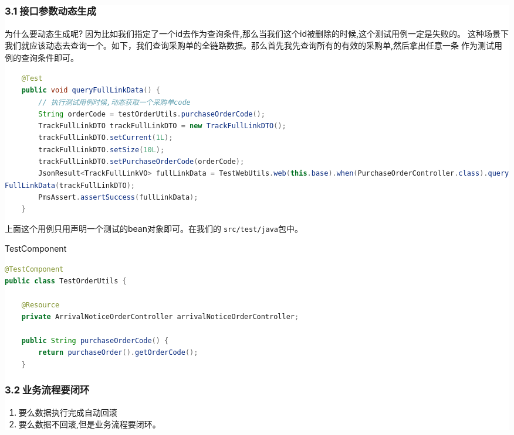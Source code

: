 ### 3.1 接口参数动态生成

为什么要动态生成呢? 因为比如我们指定了一个id去作为查询条件,那么当我们这个id被删除的时候,这个测试用例一定是失败的。
这种场景下我们就应该动态去查询一个。如下，我们查询采购单的全链路数据。那么首先我先查询所有的有效的采购单,然后拿出任意一条
作为测试用例的查询条件即可。

```java
    @Test
    public void queryFullLinkData() {
        // 执行测试用例时候,动态获取一个采购单code
        String orderCode = testOrderUtils.purchaseOrderCode();
        TrackFullLinkDTO trackFullLinkDTO = new TrackFullLinkDTO();
        trackFullLinkDTO.setCurrent(1L);
        trackFullLinkDTO.setSize(10L);
        trackFullLinkDTO.setPurchaseOrderCode(orderCode);
        JsonResult<TrackFullLinkVO> fullLinkData = TestWebUtils.web(this.base).when(PurchaseOrderController.class).queryFullLinkData(trackFullLinkDTO);
        PmsAssert.assertSuccess(fullLinkData);
    }
```

上面这个用例只用声明一个测试的bean对象即可。在我们的 `src/test/java`包中。

TestComponent

```java
@TestComponent
public class TestOrderUtils {

    @Resource
    private ArrivalNoticeOrderController arrivalNoticeOrderController;

    public String purchaseOrderCode() {
        return purchaseOrder().getOrderCode();
    }
```

### 3.2 业务流程要闭环


1. 要么数据执行完成自动回滚
2. 要么数据不回滚,但是业务流程要闭环。
